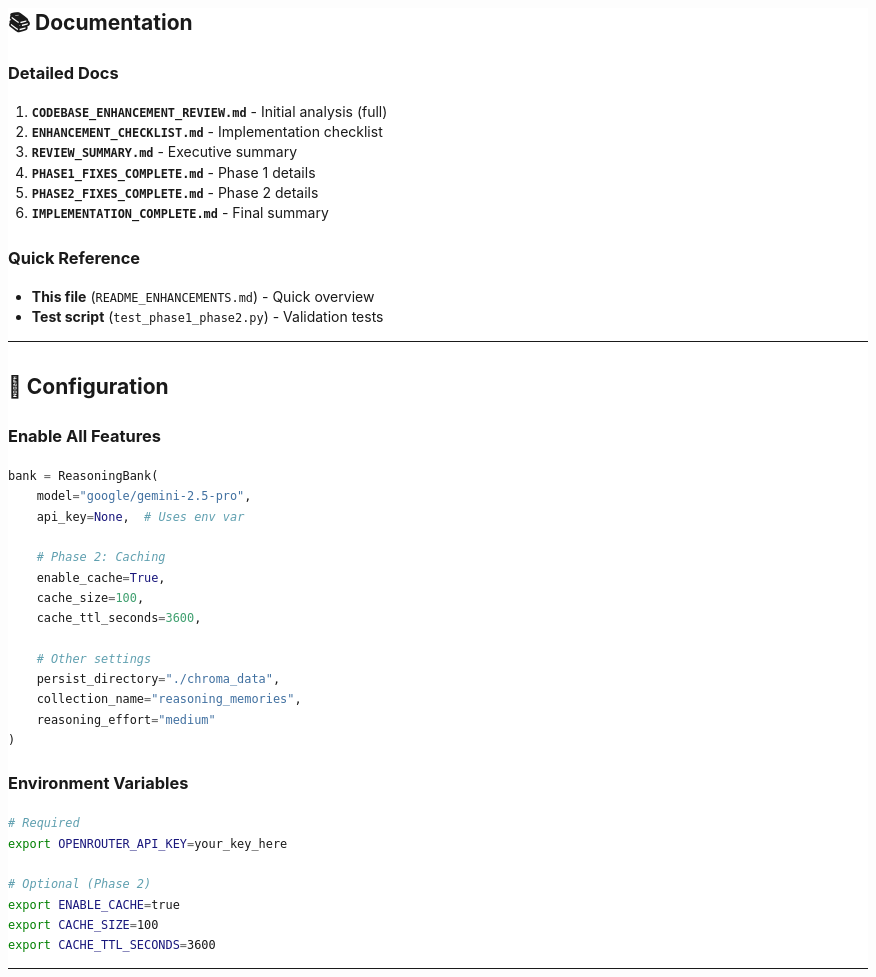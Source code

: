 
## 📚 Documentation

### Detailed Docs
1. **`CODEBASE_ENHANCEMENT_REVIEW.md`** - Initial analysis (full)
2. **`ENHANCEMENT_CHECKLIST.md`** - Implementation checklist
3. **`REVIEW_SUMMARY.md`** - Executive summary
4. **`PHASE1_FIXES_COMPLETE.md`** - Phase 1 details
5. **`PHASE2_FIXES_COMPLETE.md`** - Phase 2 details
6. **`IMPLEMENTATION_COMPLETE.md`** - Final summary

### Quick Reference
- **This file** (`README_ENHANCEMENTS.md`) - Quick overview
- **Test script** (`test_phase1_phase2.py`) - Validation tests

---

## 🔧 Configuration

### Enable All Features
```python
bank = ReasoningBank(
    model="google/gemini-2.5-pro",
    api_key=None,  # Uses env var
    
    # Phase 2: Caching
    enable_cache=True,
    cache_size=100,
    cache_ttl_seconds=3600,
    
    # Other settings
    persist_directory="./chroma_data",
    collection_name="reasoning_memories",
    reasoning_effort="medium"
)
```

### Environment Variables
```bash
# Required
export OPENROUTER_API_KEY=your_key_here

# Optional (Phase 2)
export ENABLE_CACHE=true
export CACHE_SIZE=100
export CACHE_TTL_SECONDS=3600
```

---
